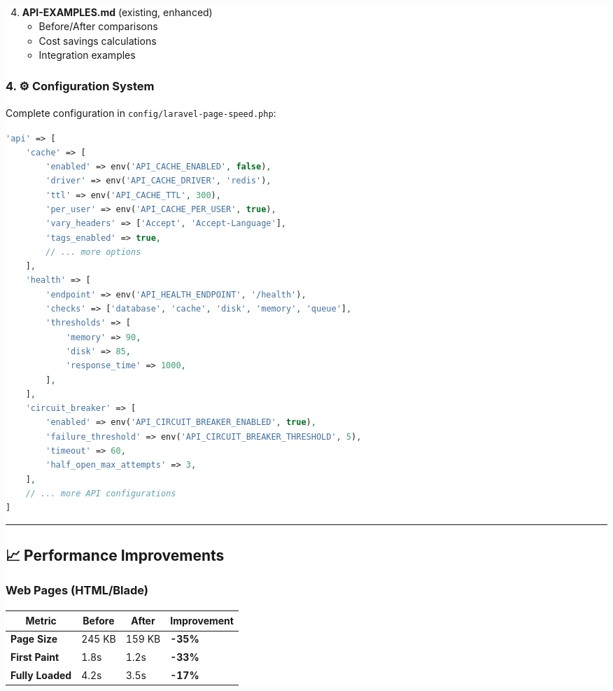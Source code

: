 4. **API-EXAMPLES.md** (existing, enhanced)
   - Before/After comparisons
   - Cost savings calculations
   - Integration examples

### 4. ⚙️ Configuration System

Complete configuration in `config/laravel-page-speed.php`:

```php
'api' => [
    'cache' => [
        'enabled' => env('API_CACHE_ENABLED', false),
        'driver' => env('API_CACHE_DRIVER', 'redis'),
        'ttl' => env('API_CACHE_TTL', 300),
        'per_user' => env('API_CACHE_PER_USER', true),
        'vary_headers' => ['Accept', 'Accept-Language'],
        'tags_enabled' => true,
        // ... more options
    ],
    'health' => [
        'endpoint' => env('API_HEALTH_ENDPOINT', '/health'),
        'checks' => ['database', 'cache', 'disk', 'memory', 'queue'],
        'thresholds' => [
            'memory' => 90,
            'disk' => 85,
            'response_time' => 1000,
        ],
    ],
    'circuit_breaker' => [
        'enabled' => env('API_CIRCUIT_BREAKER_ENABLED', true),
        'failure_threshold' => env('API_CIRCUIT_BREAKER_THRESHOLD', 5),
        'timeout' => 60,
        'half_open_max_attempts' => 3,
    ],
    // ... more API configurations
]
```

---

## 📈 Performance Improvements

### Web Pages (HTML/Blade)
| Metric | Before | After | Improvement |
|--------|--------|-------|-------------|
| **Page Size** | 245 KB | 159 KB | **-35%** |
| **First Paint** | 1.8s | 1.2s | **-33%** |
| **Fully Loaded** | 4.2s | 3.5s | **-17%** |
